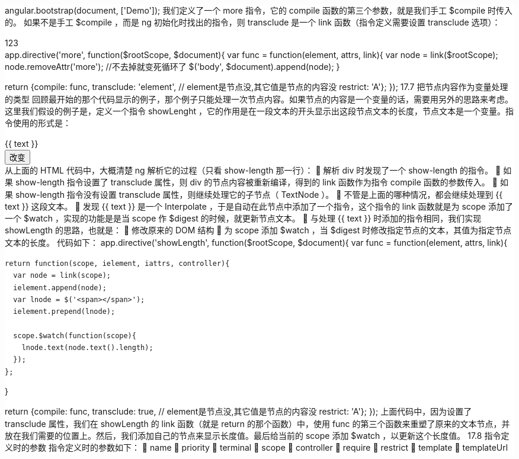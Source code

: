 angular.bootstrap(document, ['Demo']);
我们定义了一个 more 指令，它的 compile 函数的第三个参数，就是我们手工 $compile 时传入的。 
如果不是手工 $compile ，而是 ng 初始化时找出的指令，则 transclude 是一个 link 函数（指令定义需要设置 transclude 选项）： 
<div more>123</div>
app.directive('more', function($rootScope, $document){
  var func = function(element, attrs, link){
    var node = link($rootScope);
    node.removeAttr('more'); //不去掉就变死循环了
    $('body', $document).append(node);
  }

  return {compile: func,
          transclude: 'element', // element是节点没,其它值是节点的内容没
          restrict: 'A'};
});
17.7 把节点内容作为变量处理的类型
回顾最开始的那个代码显示的例子，那个例子只能处理一次节点内容。如果节点的内容是一个变量的话，需要用另外的思路来考虑。这里我们假设的例子是，定义一个指令 showLenght ，它的作用是在一段文本的开头显示出这段节点文本的长度，节点文本是一个变量。指令使用的形式是： 
<div ng-controller="TestCtrl">
  <div show-length>{{ text }}</div>
  <button ng-click="text='xx'">改变</button>
</div>
从上面的 HTML 代码中，大概清楚 ng 解析它的过程（只看 show-length 那一行）： 
	解析 div 时发现了一个 show-length 的指令。 
	如果 show-length 指令设置了 transclude 属性，则 div 的节点内容被重新编译，得到的 link 函数作为指令 compile 函数的参数传入。 
	如果 show-length 指令没有设置 transclude 属性，则继续处理它的子节点（ TextNode ）。 
	不管是上面的哪种情况，都会继续处理到 {{ text }} 这段文本。 
	发现 {{ text }} 是一个 Interpolate ，于是自动在此节点中添加了一个指令，这个指令的 link 函数就是为 scope 添加了一个 $watch ，实现的功能是是当 scope 作 $digest 的时候，就更新节点文本。 
	与处理 {{ text }} 时添加的指令相同，我们实现 showLength 的思路，也就是： 
	修改原来的 DOM 结构 
	为 scope 添加 $watch ，当 $digest 时修改指定节点的文本，其值为指定节点文本的长度。 
代码如下： 
app.directive('showLength', function($rootScope, $document){
  var func = function(element, attrs, link){

    return function(scope, ielement, iattrs, controller){
      var node = link(scope);
      ielement.append(node);
      var lnode = $('<span></span>');
      ielement.prepend(lnode);

      scope.$watch(function(scope){
        lnode.text(node.text().length);
      });
    };
  }

  return {compile: func,
          transclude: true, // element是节点没,其它值是节点的内容没
          restrict: 'A'};
});
上面代码中，因为设置了 transclude 属性，我们在 showLength 的 link 函数（就是 return 的那个函数）中，使用 func 的第三个函数来重塑了原来的文本节点，并放在我们需要的位置上。然后，我们添加自己的节点来显示长度值。最后给当前的 scope 添加 $watch ，以更新这个长度值。 
17.8 指令定义时的参数
指令定义时的参数如下： 
	name 
	priority 
	terminal 
	scope 
	controller 
	require 
	restrict 
	template 
	templateUrl 